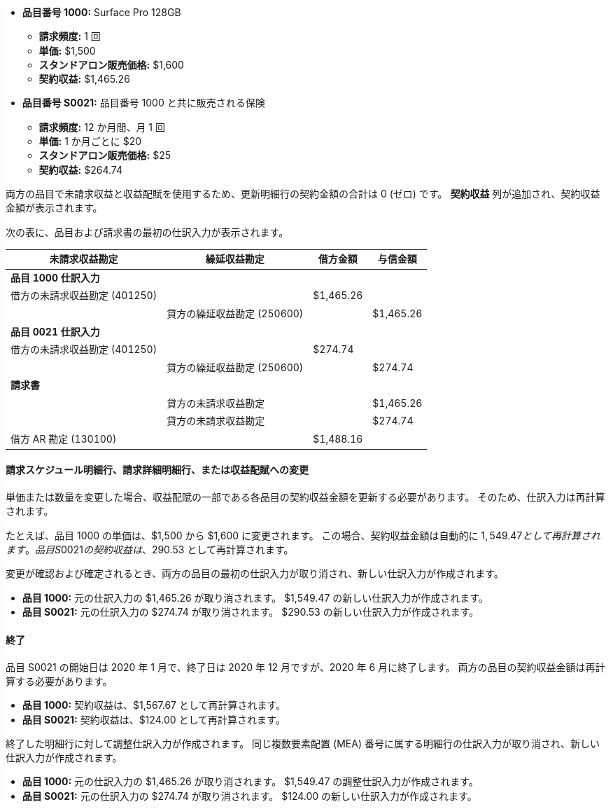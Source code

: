 - **品目番号 1000:** Surface Pro 128GB

    - **請求頻度:** 1 回
    - **単価:** $1,500
    - **スタンドアロン販売価格:** $1,600
    - **契約収益:** $1,465.26

- **品目番号 S0021:** 品目番号 1000 と共に販売される保険

    - **請求頻度:** 12 か月間、月 1 回
    - **単価:** 1 か月ごとに $20
    - **スタンドアロン販売価格:** $25
    - **契約収益:** $264.74

両方の品目で未請求収益と収益配賦を使用するため、更新明細行の契約金額の合計は 0 (ゼロ) です。 **契約収益** 列が追加され、契約収益金額が表示されます。

次の表に、品目および請求書の最初の仕訳入力が表示されます。

| 未請求収益勘定 | 繰延収益勘定 | 借方金額 | 与信金額 |
|---|---|---|---|
| **品目 1000 仕訳入力** | | | |
| 借方の未請求収益勘定 (401250) | | $1,465.26 | |
| | 貸方の繰延収益勘定 (250600) | | $1,465.26 |
| **品目 0021 仕訳入力** | | | |
| 借方の未請求収益勘定 (401250) | | $274.74 | |
| | 貸方の繰延収益勘定 (250600) | | $274.74 |
| **請求書** | | | |
| | 貸方の未請求収益勘定 | | $1,465.26 |
| | 貸方の未請求収益勘定 | | $274.74 |
| 借方 AR 勘定 (130100) | | $1,488.16 | |

#### <a name="changes-to-the-billing-schedule-line-billing-detail-line-or-revenue-allocation"></a>請求スケジュール明細行、請求詳細明細行、または収益配賦への変更

単価または数量を変更した場合、収益配賦の一部である各品目の契約収益金額を更新する必要があります。 そのため、仕訳入力は再計算されます。

たとえば、品目 1000 の単価は、$1,500 から $1,600 に変更されます。 この場合、契約収益金額は自動的に $1,549.47 として再計算されます。 品目 S0021 の契約収益は、$290.53 として再計算されます。

変更が確認および確定されるとき、両方の品目の最初の仕訳入力が取り消され、新しい仕訳入力が作成されます。

- **品目 1000:** 元の仕訳入力の $1,465.26 が取り消されます。 $1,549.47 の新しい仕訳入力が作成されます。
- **品目 S0021:** 元の仕訳入力の $274.74 が取り消されます。 $290.53 の新しい仕訳入力が作成されます。

#### <a name="termination"></a>終了

品目 S0021 の開始日は 2020 年 1 月で、終了日は 2020 年 12 月ですが、2020 年 6 月に終了します。 両方の品目の契約収益金額は再計算する必要があります。

- **品目 1000:** 契約収益は、$1,567.67 として再計算されます。
- **品目 S0021:** 契約収益は、$124.00 として再計算されます。

終了した明細行に対して調整仕訳入力が作成されます。 同じ複数要素配置 (MEA) 番号に属する明細行の仕訳入力が取り消され、新しい仕訳入力が作成されます。

- **品目 1000:** 元の仕訳入力の $1,465.26 が取り消されます。 $1,549.47 の調整仕訳入力が作成されます。
- **品目 S0021:** 元の仕訳入力の $274.74 が取り消されます。 $124.00 の新しい仕訳入力が作成されます。
